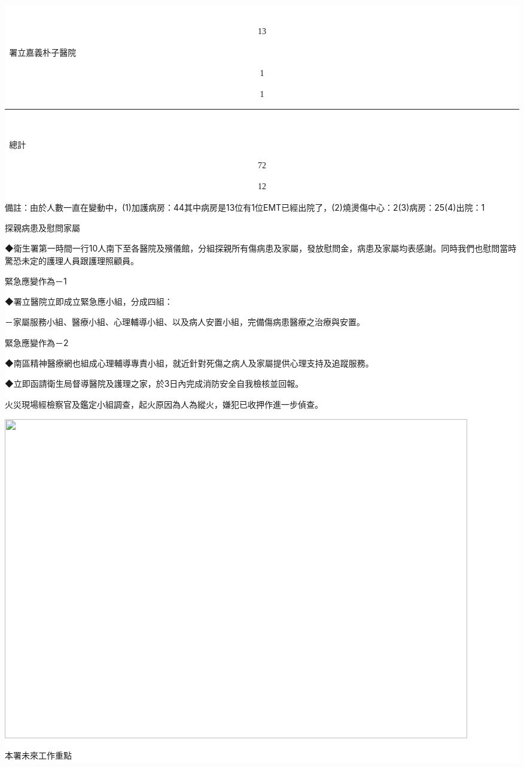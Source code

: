 <td WIDTH="198" STYLE="border-top: 1px solid #000000; border-bottom: 1px solid #000000; border-left: 1px solid #000000; border-right: 1.50pt solid #000000; padding: 0.05cm"><p LANG="" ALIGN="CENTER" STYLE="margin-left: 0.19cm; margin-right: 0.19cm"><br></p></td></tr><tr VALIGN="TOP"><td WIDTH="50" STYLE="border-top: 1px solid #000000; border-bottom: 1px solid #000000; border-left: 1.50pt solid #000000; border-right: none; padding-top: 0.05cm; padding-bottom: 0.05cm; padding-left: 0.05cm; padding-right: 0cm"><p LANG="" ALIGN="CENTER" STYLE="margin-left: 0.19cm; margin-right: 0.19cm"><font FACE="Times New Roman, serif"><span LANG="en-US">13</span></font></p></td><td WIDTH="344" STYLE="border-top: 1px solid #000000; border-bottom: 1px solid #000000; border-left: 1px solid #000000; border-right: none; padding-top: 0.05cm; padding-bottom: 0.05cm; padding-left: 0.05cm; padding-right: 0cm"><p LANG="" STYLE="margin-left: 0.19cm; margin-right: 0.19cm">署立嘉義朴子醫院</p></td><td WIDTH="198" STYLE="border-top: 1px solid #000000; border-bottom: 1px solid #000000; border-left: 1px solid #000000; border-right: none; padding-top: 0.05cm; padding-bottom: 0.05cm; padding-left: 0.05cm; padding-right: 0cm"><p LANG="" ALIGN="CENTER" STYLE="margin-left: 0.19cm; margin-right: 0.19cm"><font FACE="Times New Roman, serif"><span LANG="en-US">1</span></font></p></td><td WIDTH="198" STYLE="border-top: 1px solid #000000; border-bottom: 1px solid #000000; border-left: 1px solid #000000; border-right: 1.50pt solid #000000; padding: 0.05cm"><p LANG="" ALIGN="CENTER" STYLE="margin-left: 0.19cm; margin-right: 0.19cm"><font FACE="Times New Roman, serif"><span LANG="en-US">1</span></font></p></td></tr><tr VALIGN="TOP"><td WIDTH="50" STYLE="border-top: 1px solid #000000; border-bottom: none; border-left: 1.50pt solid #000000; border-right: none; padding-top: 0.05cm; padding-bottom: 0cm; padding-left: 0.05cm; padding-right: 0cm"><p LANG="" ALIGN="CENTER" STYLE="margin-left: 0.19cm; margin-right: 0.19cm"><span CLASS="sd-abs-pos" STYLE=" top: 0.61cm; left: -0.09cm; width: 820px"><hr></span><br></p></td><td WIDTH="344" STYLE="border-top: 1px solid #000000; border-bottom: none; border-left: 1px solid #000000; border-right: none; padding-top: 0.05cm; padding-bottom: 0cm; padding-left: 0.05cm; padding-right: 0cm"><p LANG="" STYLE="margin-left: 0.19cm; margin-right: 0.19cm">總計</p></td><td WIDTH="198" STYLE="border-top: 1px solid #000000; border-bottom: none; border-left: 1px solid #000000; border-right: none; padding-top: 0.05cm; padding-bottom: 0cm; padding-left: 0.05cm; padding-right: 0cm"><p LANG="" ALIGN="CENTER" STYLE="margin-left: 0.19cm; margin-right: 0.19cm"><font FACE="Times New Roman, serif"><span LANG="en-US">72</span></font></p></td><td WIDTH="198" STYLE="border-top: 1px solid #000000; border-bottom: none; border-left: 1px solid #000000; border-right: 1.50pt solid #000000; padding-top: 0.05cm; padding-bottom: 0cm; padding-left: 0.05cm; padding-right: 0.05cm"><p LANG="" ALIGN="CENTER" STYLE="margin-left: 0.19cm; margin-right: 0.19cm"><font FACE="Times New Roman, serif"><span LANG="en-US">12</span></font></p></td></tr></table>

備註：由於人數一直在變動中，(1)加護病房：44其中病房是13位有1位EMT已經出院了，(2)燒燙傷中心：2(3)病房：25(4)出院：1

探親病患及慰問家屬

◆衛生署第一時間一行10人南下至各醫院及殯儀館，分組探親所有傷病患及家屬，發放慰問金，病患及家屬均表感謝。同時我們也慰問當時驚恐未定的護理人員跟護理照顧員。

緊急應變作為－1

◆署立醫院立即成立緊急應小組，分成四組：

－家屬服務小組、醫療小組、心理輔導小組、以及病人安置小組，完備傷病患醫療之治療與安置。

緊急應變作為－2

◆南區精神醫療網也組成心理輔導專責小組，就近針對死傷之病人及家屬提供心理支持及追蹤服務。

◆立即函請衛生局督導醫院及護理之家，於3日內完成消防安全自我檢核並回報。

火災現場經檢察官及鑑定小組調查，起火原因為人為縱火，嫌犯已收押作進一步偵查。

<img SRC="//media.getchute.com/media/aAofBxtly" NAME="graphics26" ALIGN="BOTTOM" WIDTH="773" HEIGHT="533" BORDER="0">

本署未來工作重點
